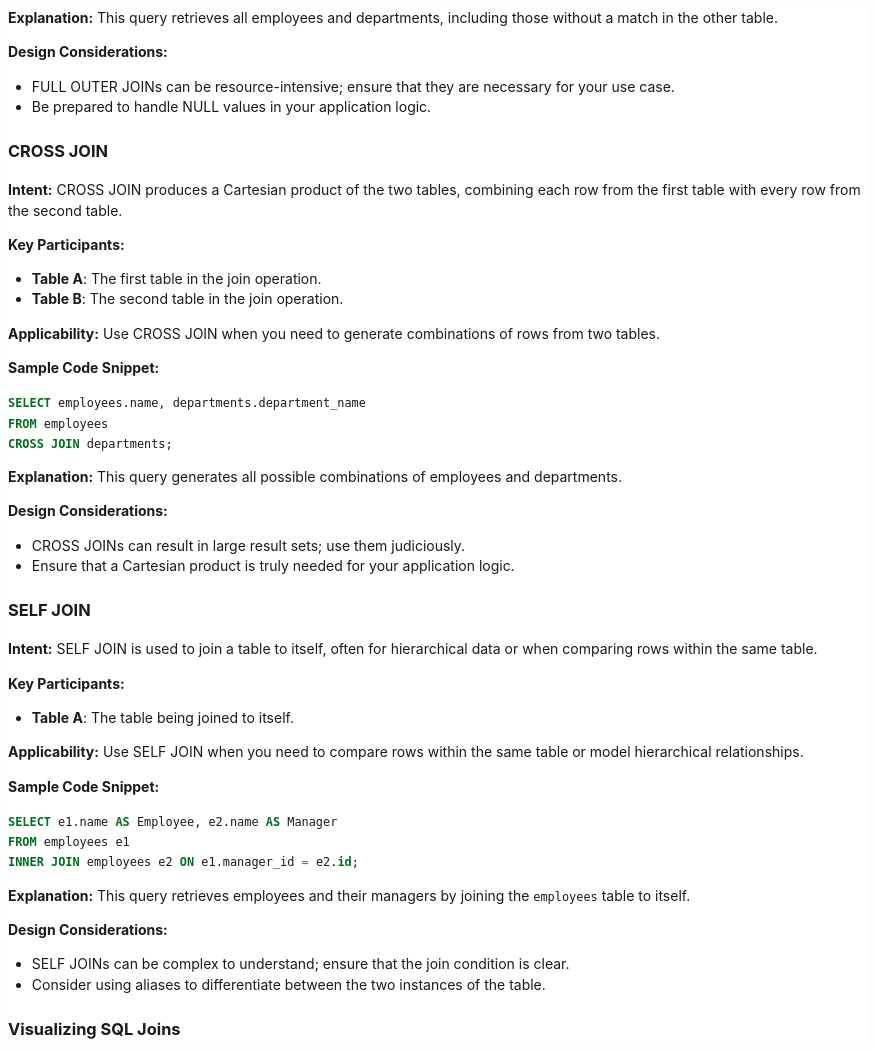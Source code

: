 **Explanation:** This query retrieves all employees and departments, including those without a match in the other table.

**Design Considerations:**
- FULL OUTER JOINs can be resource-intensive; ensure that they are necessary for your use case.
- Be prepared to handle NULL values in your application logic.

### CROSS JOIN

**Intent:** CROSS JOIN produces a Cartesian product of the two tables, combining each row from the first table with every row from the second table.

**Key Participants:**
- **Table A**: The first table in the join operation.
- **Table B**: The second table in the join operation.

**Applicability:** Use CROSS JOIN when you need to generate combinations of rows from two tables.

**Sample Code Snippet:**

```sql
SELECT employees.name, departments.department_name
FROM employees
CROSS JOIN departments;
```

**Explanation:** This query generates all possible combinations of employees and departments.

**Design Considerations:**
- CROSS JOINs can result in large result sets; use them judiciously.
- Ensure that a Cartesian product is truly needed for your application logic.

### SELF JOIN

**Intent:** SELF JOIN is used to join a table to itself, often for hierarchical data or when comparing rows within the same table.

**Key Participants:**
- **Table A**: The table being joined to itself.

**Applicability:** Use SELF JOIN when you need to compare rows within the same table or model hierarchical relationships.

**Sample Code Snippet:**

```sql
SELECT e1.name AS Employee, e2.name AS Manager
FROM employees e1
INNER JOIN employees e2 ON e1.manager_id = e2.id;
```

**Explanation:** This query retrieves employees and their managers by joining the `employees` table to itself.

**Design Considerations:**
- SELF JOINs can be complex to understand; ensure that the join condition is clear.
- Consider using aliases to differentiate between the two instances of the table.

### Visualizing SQL Joins
